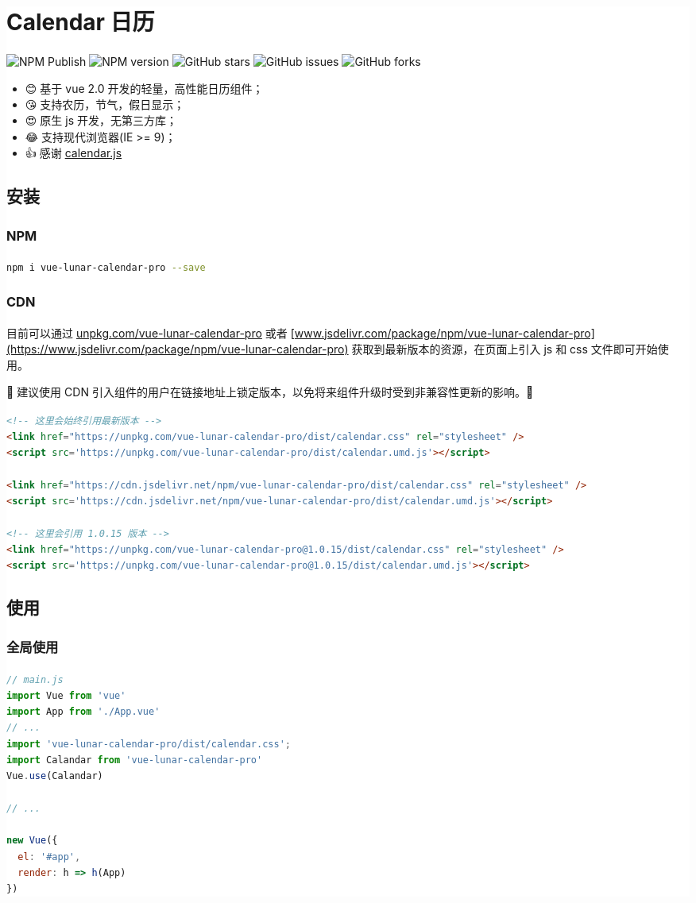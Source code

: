# Calendar 日历

![NPM Publish](https://github.com/wangdaodao/vue-lunar-calendar-pro/actions/workflows/npm-publish.yml/badge.svg) ![NPM version](https://img.shields.io/npm/v/vue-lunar-calendar-pro.svg) ![GitHub stars](https://img.shields.io/github/stars/wangdaodao/vue-lunar-calendar-pro.svg) ![GitHub issues](https://img.shields.io/github/issues/wangdaodao/vue-lunar-calendar-pro.svg) ![GitHub forks](https://img.shields.io/github/forks/wangdaodao/vue-lunar-calendar-pro.svg)

* 😊 基于 vue 2.0 开发的轻量，高性能日历组件；
* 😘 支持农历，节气，假日显示；
* 😍 原生 js 开发，无第三方库；
* 😂 支持现代浏览器(IE >= 9)；
* 👍 感谢 [calendar.js](https://github.com/jjonline/calendar.js)

## 安装

### NPM

```bash
npm i vue-lunar-calendar-pro --save
```

### CDN

目前可以通过 [unpkg.com/vue-lunar-calendar-pro](https://unpkg.com/vue-lunar-calendar-pro) 或者 [www.jsdelivr.com/package/npm/vue-lunar-calendar-pro](https://www.jsdelivr.com/package/npm/vue-lunar-calendar-pro) 获取到最新版本的资源，在页面上引入 js 和 css 文件即可开始使用。

🚩 建议使用 CDN 引入组件的用户在链接地址上锁定版本，以免将来组件升级时受到非兼容性更新的影响。🚩 

```html
<!-- 这里会始终引用最新版本 -->
<link href="https://unpkg.com/vue-lunar-calendar-pro/dist/calendar.css" rel="stylesheet" />
<script src='https://unpkg.com/vue-lunar-calendar-pro/dist/calendar.umd.js'></script>

<link href="https://cdn.jsdelivr.net/npm/vue-lunar-calendar-pro/dist/calendar.css" rel="stylesheet" />
<script src='https://cdn.jsdelivr.net/npm/vue-lunar-calendar-pro/dist/calendar.umd.js'></script>

<!-- 这里会引用 1.0.15 版本 -->
<link href="https://unpkg.com/vue-lunar-calendar-pro@1.0.15/dist/calendar.css" rel="stylesheet" />
<script src='https://unpkg.com/vue-lunar-calendar-pro@1.0.15/dist/calendar.umd.js'></script>
```

## 使用

### 全局使用

```js
// main.js
import Vue from 'vue'
import App from './App.vue'
// ...
import 'vue-lunar-calendar-pro/dist/calendar.css';
import Calandar from 'vue-lunar-calendar-pro'
Vue.use(Calandar)

// ...

new Vue({
  el: '#app',
  render: h => h(App)
})
```
